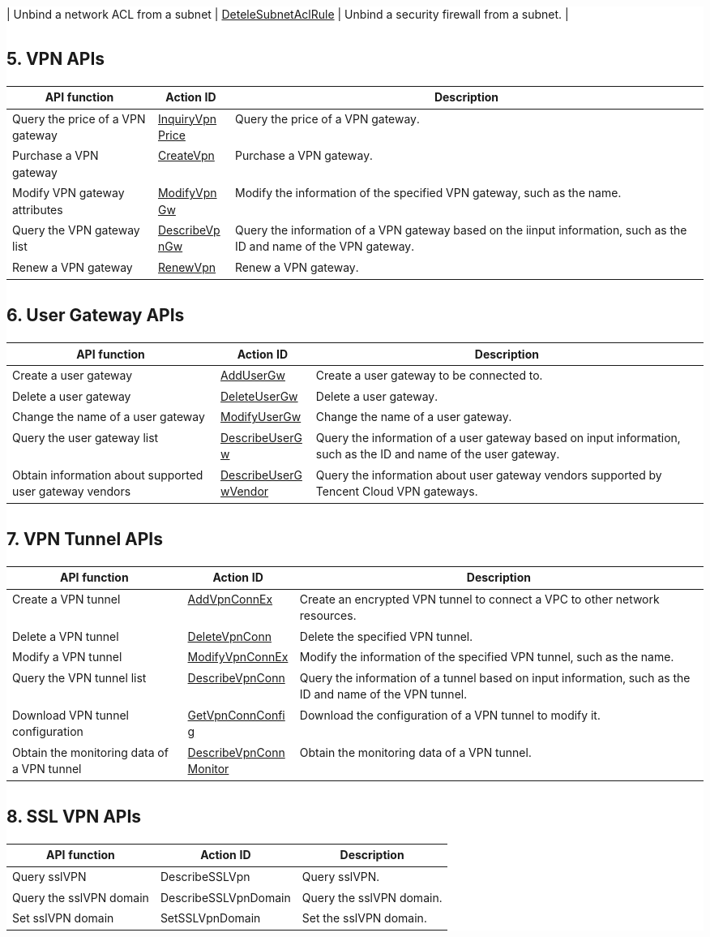 | Unbind a network ACL from a subnet | [DeteleSubnetAclRule](http://intl.cloud.tencent.com/doc/api/245/%E7%BD%91%E7%BB%9CACL%E8%A7%A3%E7%BB%91%E5%AD%90%E7%BD%91) | Unbind a security firewall from a subnet. |


## 5. VPN APIs
| API function | Action ID | Description |
| --------- | ---------------------------------------- | -------------------------------- |
| Query the price of a VPN gateway | [InquiryVpnPrice](http://intl.cloud.tencent.com/doc/api/245/5104) | Query the price of a VPN gateway. |
| Purchase a VPN gateway | [CreateVpn](http://intl.cloud.tencent.com/doc/api/245/5106) | Purchase a VPN gateway. |
| Modify VPN gateway attributes | [ModifyVpnGw](http://intl.cloud.tencent.com/doc/api/245/5107) | Modify the information of the specified VPN gateway, such as the name. |
| Query the VPN gateway list | [DescribeVpnGw](http://intl.cloud.tencent.com/doc/api/245/5108) | Query the information of a VPN gateway based on the iinput information, such as the ID and name of the VPN gateway. |
| Renew a VPN gateway | [RenewVpn](http://intl.cloud.tencent.com/doc/api/245/5109) | Renew a VPN gateway. |

## 6. User Gateway APIs
| API function | Action ID | Description |
| -------------- | ---------------------------------------- | ------------------------------ |
| Create a user gateway | [AddUserGw](http://intl.cloud.tencent.com/doc/api/245/5116) | Create a user gateway to be connected to. |
| Delete a user gateway | [DeleteUserGw](http://intl.cloud.tencent.com/doc/api/245/5117) | Delete a user gateway. |
| Change the name of a user gateway | [ModifyUserGw](http://intl.cloud.tencent.com/doc/api/245/5118) | Change the name of a user gateway. |
| Query the user gateway list | [DescribeUserGw](http://intl.cloud.tencent.com/doc/api/245/5119) | Query the information of a user gateway based on input information, such as the ID and name of the user gateway. |
| Obtain information about supported user gateway vendors | [DescribeUserGwVendor](http://intl.cloud.tencent.com/doc/api/245/5120) | Query the information about user gateway vendors supported by Tencent Cloud VPN gateways. |


## 7. VPN Tunnel APIs
| API function | Action ID | Description |
| ------------ | ---------------------------------------- | -------------------------- |
| Create a VPN tunnel | [AddVpnConnEx](http://intl.cloud.tencent.com/doc/api/245/5110) | Create an encrypted VPN tunnel to connect a VPC to other network resources. |
| Delete a VPN tunnel | [DeleteVpnConn](http://intl.cloud.tencent.com/doc/api/245/5111) | Delete the specified VPN tunnel. |
| Modify a VPN tunnel | [ModifyVpnConnEx](http://intl.cloud.tencent.com/doc/api/245/5112) | Modify the information of the specified VPN tunnel, such as the name. |
| Query the VPN tunnel list | [DescribeVpnConn](http://intl.cloud.tencent.com/doc/api/245/5113) | Query the information of a tunnel based on input information, such as the ID and name of the VPN tunnel. |
| Download VPN tunnel configuration | [GetVpnConnConfig](http://intl.cloud.tencent.com/doc/api/245/5114) | Download the configuration of a VPN tunnel to modify it. |
| Obtain the monitoring data of a VPN tunnel | [DescribeVpnConnMonitor](http://intlcloud.tencent.com/doc/api/245/5115) | Obtain the monitoring data of a VPN tunnel. |

## 8. SSL VPN APIs
| API function | Action ID | Description |
| --------- | ---------------------------------------- | ---------- |
| Query sslVPN | DescribeSSLVpn | Query sslVPN. |
| Query the sslVPN domain | DescribeSSLVpnDomain | Query the sslVPN domain. |
| Set sslVPN domain | SetSSLVpnDomain | Set the sslVPN domain. |
